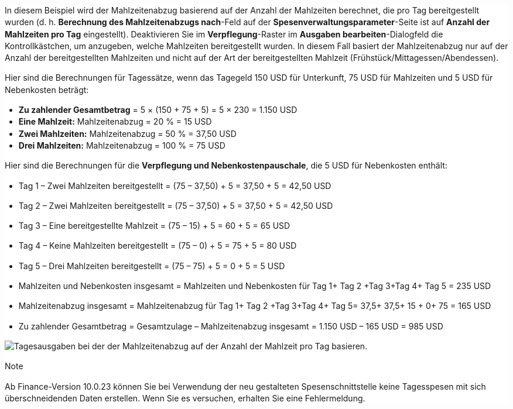 In diesem Beispiel wird der Mahlzeitenabzug basierend auf der Anzahl der Mahlzeiten berechnet, die pro Tag bereitgestellt wurden (d. h. **Berechnung des Mahlzeitenabzugs nach**-Feld auf der **Spesenverwaltungsparameter**-Seite ist auf **Anzahl der Mahlzeiten pro Tag** eingestellt). Deaktivieren Sie im **Verpflegung**-Raster im **Ausgaben bearbeiten**-Dialogfeld die Kontrollkästchen, um anzugeben, welche Mahlzeiten bereitgestellt wurden.
In diesem Fall basiert der Mahlzeitenabzug nur auf der Anzahl der bereitgestellten Mahlzeiten und nicht auf der Art der bereitgestellten Mahlzeit (Frühstück/Mittagessen/Abendessen).

Hier sind die Berechnungen für Tagessätze, wenn das Tagegeld 150 USD für Unterkunft, 75 USD für Mahlzeiten und 5 USD für Nebenkosten beträgt:

- **Zu zahlender Gesamtbetrag** = 5 × (150 + 75 + 5) = 5 × 230 = 1.150 USD
- **Eine Mahlzeit:** Mahlzeitenabzug = 20 % = 15 USD
- **Zwei Mahlzeiten:** Mahlzeitenabzug = 50 % = 37,50 USD
- **Drei Mahlzeiten:** Mahlzeitenabzug = 100 % = 75 USD

Hier sind die Berechnungen für die **Verpflegung und Nebenkostenpauschale**, die 5 USD für Nebenkosten enthält:

- Tag 1 – Zwei Mahlzeiten bereitgestellt = (75 – 37,50) + 5 = 37,50 + 5 = 42,50 USD
- Tag 2 – Zwei Mahlzeiten bereitgestellt = (75 – 37,50) + 5 = 37,50 + 5 = 42,50 USD
- Tag 3 – Eine bereitgestellte Mahlzeit = (75 – 15) + 5 = 60 + 5 = 65 USD
- Tag 4 – Keine Mahlzeiten bereitgestellt = (75 – 0) + 5 = 75 + 5 = 80 USD
- Tag 5 – Drei Mahlzeiten bereitgestellt = (75 – 75) + 5 = 0 + 5 = 5 USD

- Mahlzeiten und Nebenkosten insgesamt = Mahlzeiten und Nebenkosten für Tag 1+ Tag 2 +Tag 3+Tag 4+ Tag 5 = 235 USD
- Mahlzeitenabzug insgesamt = Mahlzeitenabzug für Tag 1+ Tag 2 +Tag 3+Tag 4+ Tag 5= 37,5+ 37,5+ 15 + 0+ 75 = 165 USD
- Zu zahlender Gesamtbetrag = Gesamtzulage – Mahlzeitenabzug insgesamt = 1.150 USD – 165 USD = 985 USD

![Tagesausgaben bei der der Mahlzeitenabzug auf der Anzahl der Mahlzeit pro Tag basieren.](media/3-number-of-meals-per-day.png)

> [!NOTE]
> Ab Finance-Version 10.0.23 können Sie bei Verwendung der neu gestalteten Spesenschnittstelle keine Tagesspesen mit sich überschneidenden Daten erstellen. Wenn Sie es versuchen, erhalten Sie eine Fehlermeldung.
